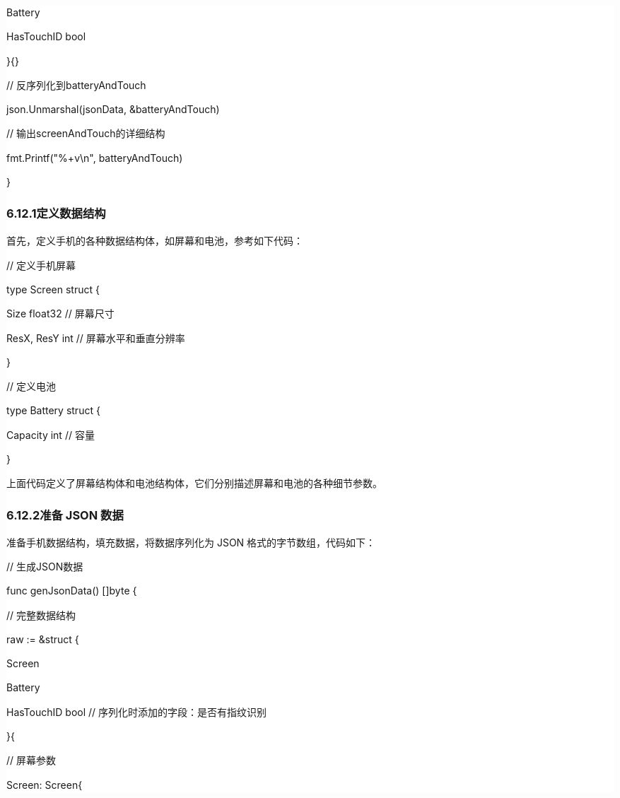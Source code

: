 Battery

HasTouchID bool

}{}

// 反序列化到batteryAndTouch

json.Unmarshal(jsonData, &batteryAndTouch)

// 输出screenAndTouch的详细结构

fmt.Printf("%+v\n", batteryAndTouch)

}

### 6.12.1定义数据结构

首先，定义手机的各种数据结构体，如屏幕和电池，参考如下代码：

// 定义手机屏幕

type Screen struct {

Size float32 // 屏幕尺寸

ResX, ResY int // 屏幕水平和垂直分辨率

}

// 定义电池

type Battery struct {

Capacity int // 容量

}

上面代码定义了屏幕结构体和电池结构体，它们分别描述屏幕和电池的各种细节参数。

### 6.12.2准备 JSON 数据

准备手机数据结构，填充数据，将数据序列化为 JSON 格式的字节数组，代码如下：

// 生成JSON数据

func genJsonData() \[\]byte {

// 完整数据结构

raw := &struct {

Screen

Battery

HasTouchID bool // 序列化时添加的字段：是否有指纹识别

}{

// 屏幕参数

Screen: Screen{
